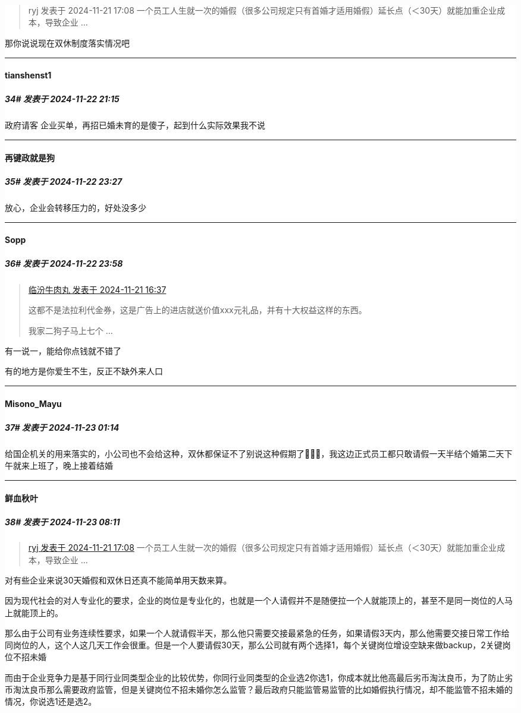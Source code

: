 <blockquote>ryj 发表于 2024-11-21 17:08
一个员工人生就一次的婚假（很多公司规定只有首婚才适用婚假）延长点（＜30天）就能加重企业成本，导致企业 ...</blockquote>
那你说说现在双休制度落实情况吧

*****

####  tianshenst1  
##### 34#       发表于 2024-11-22 21:15

政府请客 企业买单，再招已婚未育的是傻子，起到什么实际效果我不说

*****

####  再键政就是狗  
##### 35#       发表于 2024-11-22 23:27

放心，企业会转移压力的，好处没多少

*****

####  Sopp  
##### 36#       发表于 2024-11-22 23:58

<blockquote><a href="httphttps://bbs.saraba1st.com/2b/forum.php?mod=redirect&amp;goto=findpost&amp;pid=66746405&amp;ptid=2207721" target="_blank">临汾牛肉丸 发表于 2024-11-21 16:37</a>

这都不是法拉利代金券，这是广告上的进店就送价值xxx元礼品，并有十大权益这样的东西。

我家二狗子马上七个 ...</blockquote>
有一说一，能给你点钱就不错了

有的地方是你爱生不生，反正不缺外来人口

*****

####  Misono_Mayu  
##### 37#       发表于 2024-11-23 01:14

给国企机关的用来落实的，小公司也不会给这种，双休都保证不了别说这种假期了🥲🥲🥲，我这边正式员工都只敢请假一天半结个婚第二天下午就来上班了，晚上接着结婚

*****

####  鲜血秋叶  
##### 38#       发表于 2024-11-23 08:11

<blockquote><a href="httphttps://bbs.saraba1st.com/2b/forum.php?mod=redirect&amp;goto=findpost&amp;pid=66746713&amp;ptid=2207721" target="_blank">ryj 发表于 2024-11-21 17:08</a>
一个员工人生就一次的婚假（很多公司规定只有首婚才适用婚假）延长点（＜30天）就能加重企业成本，导致企业 ...</blockquote>
对有些企业来说30天婚假和双休日还真不能简单用天数来算。

因为现代社会的对人专业化的要求，企业的岗位是专业化的，也就是一个人请假并不是随便拉一个人就能顶上的，甚至不是同一岗位的人马上就能顶上的。

那么由于公司有业务连续性要求，如果一个人就请假半天，那么他只需要交接最紧急的任务，如果请假3天内，那么他需要交接日常工作给同岗位的人，这个人这几天工作会很重。但是一个人要请假30天，那么公司就有两个选择1，每个关键岗位增设空缺来做backup，2关键岗位不招未婚

而由于企业竞争力是基于同行业同类型企业的比较优势，你同行业同类型的企业选2你选1，你成本就比他高最后劣币淘汰良币，为了防止劣币淘汰良币那么需要政府监管，但是关键岗位不招未婚你怎么监管？最后政府只能监管易监管的比如婚假执行情况，却不能监管不招未婚的情况，你说选1还是选2。
